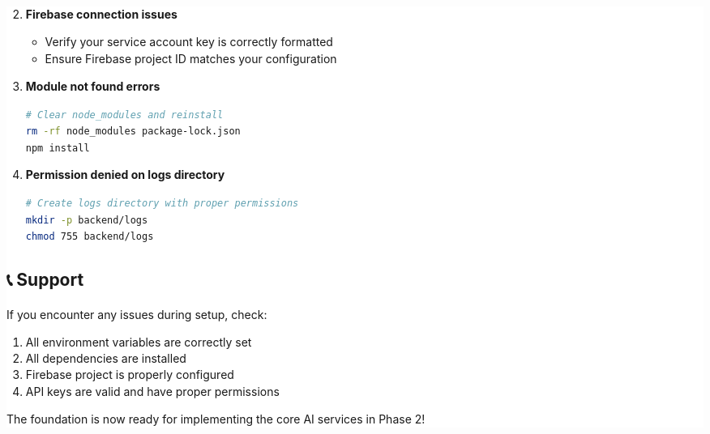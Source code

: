 2. **Firebase connection issues**
   - Verify your service account key is correctly formatted
   - Ensure Firebase project ID matches your configuration

3. **Module not found errors**
   ```bash
   # Clear node_modules and reinstall
   rm -rf node_modules package-lock.json
   npm install
   ```

4. **Permission denied on logs directory**
   ```bash
   # Create logs directory with proper permissions
   mkdir -p backend/logs
   chmod 755 backend/logs
   ```

## 📞 Support

If you encounter any issues during setup, check:
1. All environment variables are correctly set
2. All dependencies are installed
3. Firebase project is properly configured
4. API keys are valid and have proper permissions

The foundation is now ready for implementing the core AI services in Phase 2! 